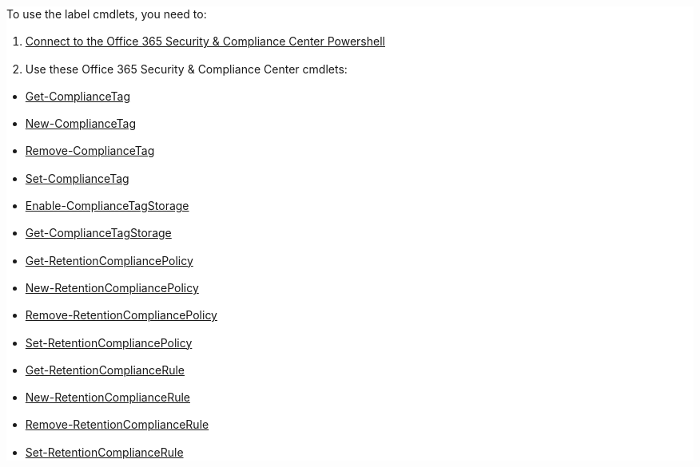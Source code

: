 To use the label cmdlets, you need to:
  
1. [Connect to the Office 365 Security & Compliance Center Powershell](https://docs.microsoft.com/powershell/exchange/office-365-scc/connect-to-scc-powershell/connect-to-scc-powershell)
    
2. Use these Office 365 Security & Compliance Center cmdlets:

  - [Get-ComplianceTag](https://docs.microsoft.com/powershell/module/exchange/policy-and-compliance-retention/get-compliancetag)

  - [New-ComplianceTag](https://docs.microsoft.com/powershell/module/exchange/policy-and-compliance-retention/new-compliancetag)

  - [Remove-ComplianceTag](https://docs.microsoft.com/powershell/module/exchange/policy-and-compliance-retention/remove-compliancetag)

  - [Set-ComplianceTag](https://docs.microsoft.com/powershell/module/exchange/policy-and-compliance-retention/set-compliancetag)

  - [Enable-ComplianceTagStorage](https://docs.microsoft.com/powershell/module/exchange/policy-and-compliance-retention/enable-compliancetagstorage)

  - [Get-ComplianceTagStorage](https://docs.microsoft.com/powershell/module/exchange/policy-and-compliance-retention/get-compliancetagstorage)

  - [Get-RetentionCompliancePolicy](https://docs.microsoft.com/powershell/module/exchange/policy-and-compliance-retention/get-retentioncompliancepolicy)

  - [New-RetentionCompliancePolicy](https://docs.microsoft.com/powershell/module/exchange/policy-and-compliance-retention/new-retentioncompliancepolicy)

  - [Remove-RetentionCompliancePolicy](https://docs.microsoft.com/powershell/module/exchange/policy-and-compliance-retention/remove-retentioncompliancepolicy)

  - [Set-RetentionCompliancePolicy](https://docs.microsoft.com/powershell/module/exchange/policy-and-compliance-retention/set-retentioncompliancepolicy)

  - [Get-RetentionComplianceRule](https://docs.microsoft.com/powershell/module/exchange/policy-and-compliance-retention/get-retentioncompliancerule)

  - [New-RetentionComplianceRule](https://docs.microsoft.com/powershell/module/exchange/policy-and-compliance-retention/new-retentioncompliancerule)

  - [Remove-RetentionComplianceRule](https://docs.microsoft.com/powershell/module/exchange/policy-and-compliance-retention/remove-retentioncompliancerule)

  - [Set-RetentionComplianceRule](https://docs.microsoft.com/powershell/module/exchange/policy-and-compliance-retention/set-retentioncompliancerule)
